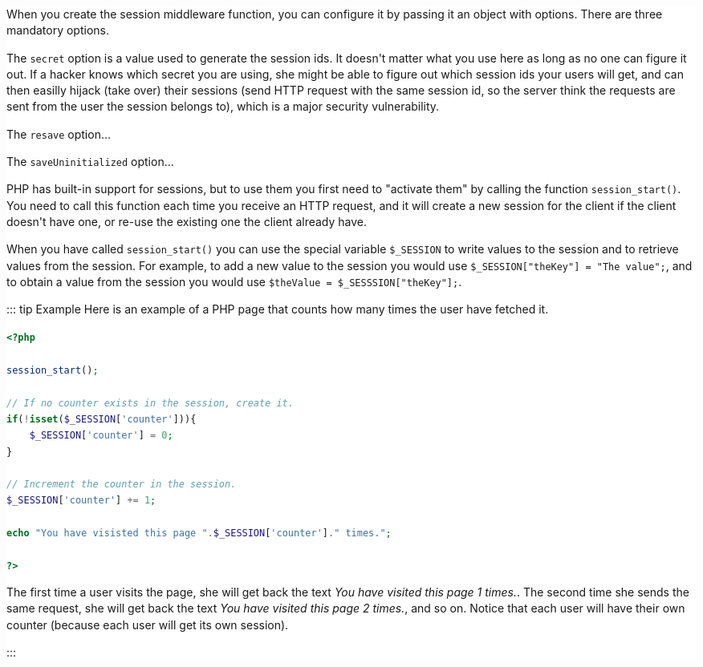 When you create the session middleware function, you can configure it by passing it an object with options. There are three mandatory options.

The `secret` option is a value used to generate the session ids. It doesn't matter what you use here as long as no one can figure it out. If a hacker knows which secret you are using, she might be able to figure out which session ids your users will get, and can then easilly hijack (take over) their sessions (send HTTP request with the same session id, so the server think the requests are sent from the user the session belongs to), which is a major security vulnerability. 

The `resave` option...

The `saveUninitialized` option...

</Tab>
<Tab title="PHP">

PHP has built-in support for sessions, but to use them you first need to "activate them" by calling the function `session_start()`. You need to call this function each time you receive an HTTP request, and it will create a new session for the client if the client doesn't have one, or re-use the existing one the client already have.

When you have called `session_start()` you can use the special variable `$_SESSION` to write values to the session and to retrieve values from the session. For example, to add a new value to the session you would use  `$_SESSION["theKey"] = "The value";`, and to obtain a value from the session you would use `$theValue = $_SESSSION["theKey"];`.

::: tip Example
Here is an example of a PHP page that counts how many times the user have fetched it.

```php
<?php

session_start();

// If no counter exists in the session, create it.
if(!isset($_SESSION['counter'])){
	$_SESSION['counter'] = 0;
}

// Increment the counter in the session.
$_SESSION['counter'] += 1;

echo "You have visisted this page ".$_SESSION['counter']." times.";

?>
```

The first time a user visits the page, she will get back the text *You have visited this page 1 times.*. The second time she sends the same request, she will get back the text *You have visited this page 2 times.*, and so on. Notice that each user will have their own counter (because each user will get its own session).

:::

</Tab>
</Tabs>
